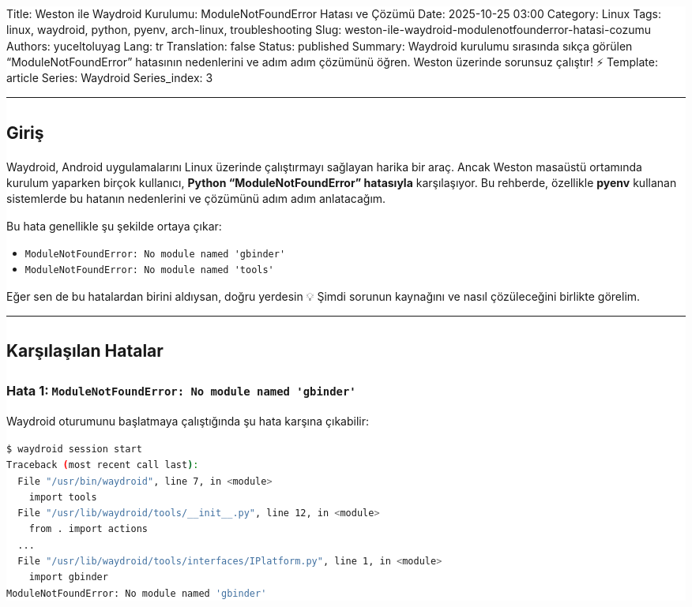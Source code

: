 Title: Weston ile Waydroid Kurulumu: ModuleNotFoundError Hatası ve Çözümü
Date: 2025-10-25 03:00
Category: Linux
Tags: linux, waydroid, python, pyenv, arch-linux, troubleshooting
Slug: weston-ile-waydroid-modulenotfounderror-hatasi-cozumu
Authors: yuceltoluyag
Lang: tr
Translation: false
Status: published
Summary: Waydroid kurulumu sırasında sıkça görülen “ModuleNotFoundError” hatasının nedenlerini ve adım adım çözümünü öğren. Weston üzerinde sorunsuz çalıştır! ⚡
Template: article
Series: Waydroid
Series_index: 3

---

## Giriş

Waydroid, Android uygulamalarını Linux üzerinde çalıştırmayı sağlayan harika bir araç.
Ancak Weston masaüstü ortamında kurulum yaparken birçok kullanıcı, **Python “ModuleNotFoundError” hatasıyla** karşılaşıyor.
Bu rehberde, özellikle **pyenv** kullanan sistemlerde bu hatanın nedenlerini ve çözümünü adım adım anlatacağım.

Bu hata genellikle şu şekilde ortaya çıkar:

- `ModuleNotFoundError: No module named 'gbinder'`
- `ModuleNotFoundError: No module named 'tools'`

Eğer sen de bu hatalardan birini aldıysan, doğru yerdesin 💡
Şimdi sorunun kaynağını ve nasıl çözüleceğini birlikte görelim.

---

## Karşılaşılan Hatalar

### Hata 1: `ModuleNotFoundError: No module named 'gbinder'`

Waydroid oturumunu başlatmaya çalıştığında şu hata karşına çıkabilir:

```bash
$ waydroid session start
Traceback (most recent call last):
  File "/usr/bin/waydroid", line 7, in <module>
    import tools
  File "/usr/lib/waydroid/tools/__init__.py", line 12, in <module>
    from . import actions
  ...
  File "/usr/lib/waydroid/tools/interfaces/IPlatform.py", line 1, in <module>
    import gbinder
ModuleNotFoundError: No module named 'gbinder'
```
